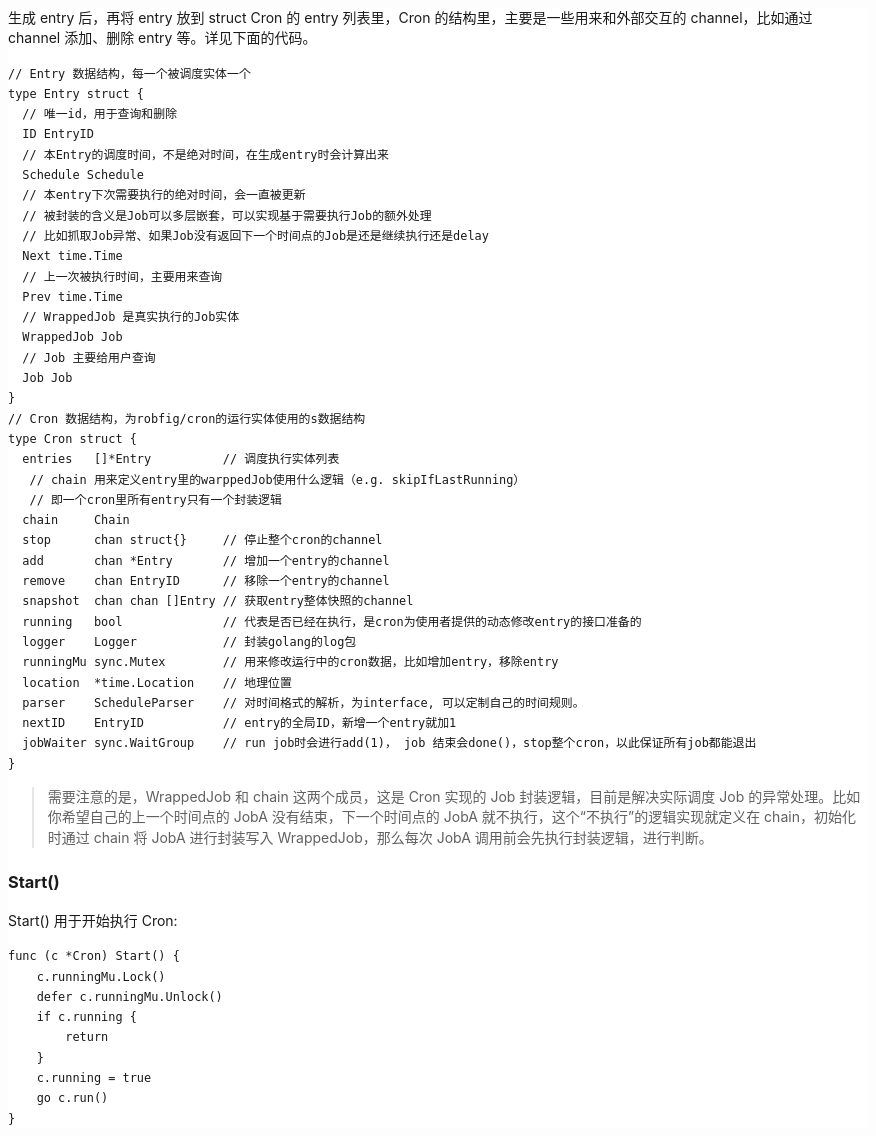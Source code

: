 生成 entry 后，再将 entry 放到 struct Cron 的 entry 列表里，Cron 的结构里，主要是一些用来和外部交互的 channel，比如通过 channel 添加、删除 entry 等。详见下面的代码。

```
// Entry 数据结构，每一个被调度实体一个
type Entry struct {
  // 唯一id，用于查询和删除
  ID EntryID
  // 本Entry的调度时间，不是绝对时间，在生成entry时会计算出来
  Schedule Schedule
  // 本entry下次需要执行的绝对时间，会一直被更新
  // 被封装的含义是Job可以多层嵌套，可以实现基于需要执行Job的额外处理
  // 比如抓取Job异常、如果Job没有返回下一个时间点的Job是还是继续执行还是delay
  Next time.Time
  // 上一次被执行时间，主要用来查询
  Prev time.Time
  // WrappedJob 是真实执行的Job实体
  WrappedJob Job
  // Job 主要给用户查询
  Job Job
}
// Cron 数据结构，为robfig/cron的运行实体使用的s数据结构
type Cron struct {
  entries   []*Entry          // 调度执行实体列表
   // chain 用来定义entry里的warppedJob使用什么逻辑（e.g. skipIfLastRunning）
   // 即一个cron里所有entry只有一个封装逻辑
  chain     Chain
  stop      chan struct{}     // 停止整个cron的channel
  add       chan *Entry       // 增加一个entry的channel
  remove    chan EntryID      // 移除一个entry的channel
  snapshot  chan chan []Entry // 获取entry整体快照的channel
  running   bool              // 代表是否已经在执行，是cron为使用者提供的动态修改entry的接口准备的
  logger    Logger            // 封装golang的log包
  runningMu sync.Mutex        // 用来修改运行中的cron数据，比如增加entry，移除entry
  location  *time.Location    // 地理位置
  parser    ScheduleParser    // 对时间格式的解析，为interface, 可以定制自己的时间规则。
  nextID    EntryID           // entry的全局ID，新增一个entry就加1
  jobWaiter sync.WaitGroup    // run job时会进行add(1)， job 结束会done()，stop整个cron，以此保证所有job都能退出
}
```

> 需要注意的是，WrappedJob 和 chain 这两个成员，这是 Cron 实现的 Job 封装逻辑，目前是解决实际调度 Job 的异常处理。比如你希望自己的上一个时间点的 JobA 没有结束，下一个时间点的 JobA 就不执行，这个“不执行”的逻辑实现就定义在 chain，初始化时通过 chain 将 JobA 进行封装写入 WrappedJob，那么每次 JobA 调用前会先执行封装逻辑，进行判断。

### Start()

Start() 用于开始执行 Cron:

```
func (c *Cron) Start() {
	c.runningMu.Lock()
	defer c.runningMu.Unlock()
	if c.running {
		return
	}
	c.running = true
	go c.run()
}
```
